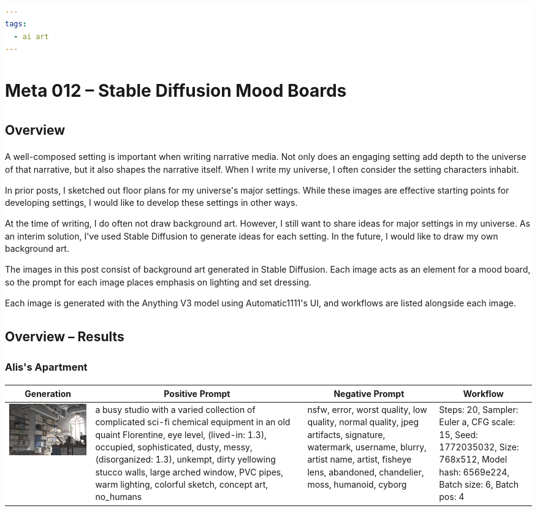 ```yaml
---
tags:
  - ai art
---
```


# Meta 012 – Stable Diffusion Mood Boards

## Overview

A well-composed setting is important when writing narrative media. Not only does an engaging setting add depth to the universe of that narrative, but it also shapes the narrative itself. When I write my universe, I often consider the setting characters inhabit.

In prior posts, I sketched out floor plans for my universe's major settings. While these images are effective starting points for developing settings, I would like to develop these settings in other ways.

At the time of writing, I do often not draw background art. However, I still want to share ideas for major settings in my universe. As an interim solution, I've used Stable Diffusion to generate ideas for each setting. In the future, I would like to draw my own background art.

The images in this post consist of background art generated in Stable Diffusion. Each image acts as an element for a mood board, so the prompt for each image places emphasis on lighting and set dressing.

Each image is generated with the Anything V3 model using Automatic1111's UI, and workflows are listed alongside each image.

## Overview – Results

### Alis's Apartment

| Generation                                  | Positive Prompt                                                                                                                                                                                                                                                                                                                           | Negative Prompt                                                                                                                                                                                                                   | Workflow                                                                                                                       |
| ------------------------------------------- | ----------------------------------------------------------------------------------------------------------------------------------------------------------------------------------------------------------------------------------------------------------------------------------------------------------------------------------------- | --------------------------------------------------------------------------------------------------------------------------------------------------------------------------------------------------------------------------------- | ------------------------------------------------------------------------------------------------------------------------------ |
| <img src="assets/2023-09-30_image-097.png"> | a busy studio with a varied collection of complicated sci-fi chemical equipment in an old quaint Florentine, eye level, (lived-in: 1.3), occupied, sophisticated, dusty, messy, (disorganized: 1.3), unkempt, dirty yellowing stucco walls, large arched window, PVC pipes, warm lighting, colorful sketch, concept art, no_humans        | nsfw, error, worst quality, low quality, normal quality, jpeg artifacts, signature, watermark, username, blurry, artist name, artist, fisheye lens, abandoned, chandelier, moss, humanoid, cyborg                                 | Steps: 20, Sampler: Euler a, CFG scale: 15, Seed: 1772035032, Size: 768x512, Model hash: 6569e224, Batch size: 6, Batch pos: 4 |